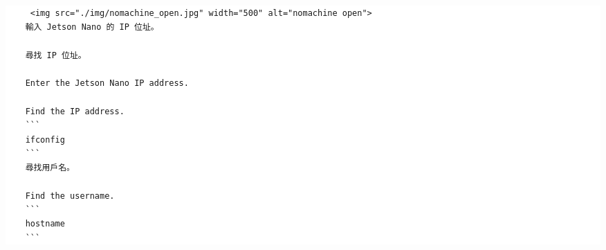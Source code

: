          <img src="./img/nomachine_open.jpg" width="500" alt="nomachine open">
        輸入 Jetson Nano 的 IP 位址。

        尋找 IP 位址。

        Enter the Jetson Nano IP address.

        Find the IP address.
        ```
        ifconfig  
        ```
        尋找用戶名。

        Find the username.
        ```
        hostname 
        ```